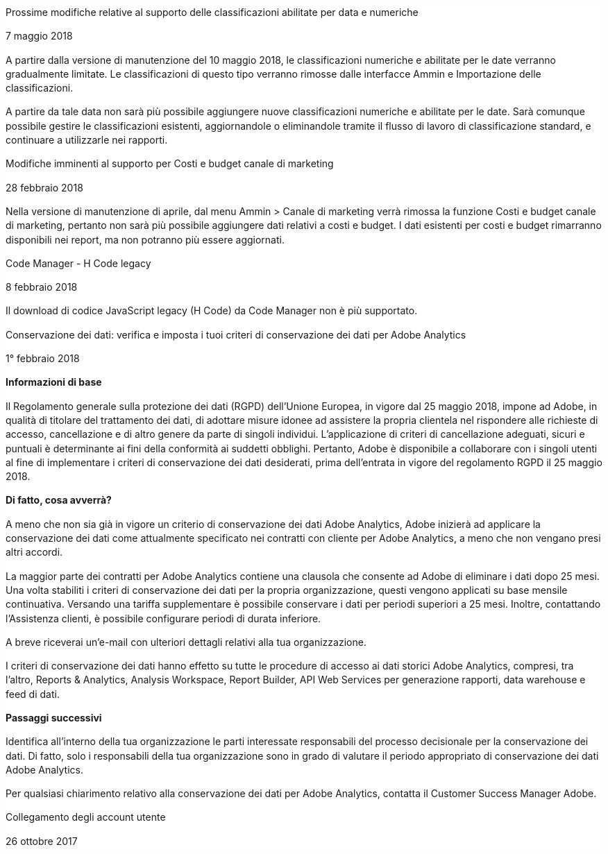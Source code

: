   </tr> 
  <tr> 
   <td colname="col1"> <p>Prossime modifiche relative al supporto delle classificazioni abilitate per data e numeriche </p> </td> 
   <td colname="col02"> <p>7 maggio 2018 </p> </td> 
   <td colname="col2"> <p>A partire dalla versione di manutenzione del 10 maggio 2018, le classificazioni numeriche e abilitate per le date verranno gradualmente limitate. Le classificazioni di questo tipo verranno rimosse dalle interfacce <span class="uicontrol">Ammin</span> e <span class="uicontrol">Importazione delle classificazioni</span>. </p> <p>A partire da tale data non sarà più possibile aggiungere nuove classificazioni numeriche e abilitate per le date. Sarà comunque possibile gestire le classificazioni esistenti, aggiornandole o eliminandole tramite il flusso di lavoro di classificazione standard, e continuare a utilizzarle nei rapporti. </p> </td> 
  </tr> 
  <tr> 
   <td colname="col1"> <p>Modifiche imminenti al supporto per Costi e budget canale di marketing </p> </td> 
   <td colname="col02"> <p>28 febbraio 2018 </p> </td> 
   <td colname="col2"> <p>Nella versione di manutenzione di aprile, dal menu <span class="uicontrol">Ammin</span> &gt; <span class="uicontrol">Canale di marketing</span> verrà rimossa la funzione Costi e budget canale di marketing, pertanto non sarà più possibile aggiungere dati relativi a costi e budget. I dati esistenti per costi e budget rimarranno disponibili nei report, ma non potranno più essere aggiornati. </p> </td> 
  </tr> 
  <tr> 
   <td colname="col1"> <p>Code Manager - H Code legacy </p> </td> 
   <td colname="col02"> <p>8 febbraio 2018 </p> </td> 
   <td colname="col2"> <p>Il download di codice JavaScript legacy (H Code) da Code Manager non è più supportato. </p> </td> 
  </tr> 
  <tr> 
   <td colname="col1"> <p>Conservazione dei dati: verifica e imposta i tuoi criteri di conservazione dei dati per Adobe Analytics </p> </td> 
   <td colname="col02"> <p>1° febbraio 2018 </p> </td> 
   <td colname="col2"> <p><b>Informazioni di base</b> </p> <p>Il Regolamento generale sulla protezione dei dati (RGPD) dell’Unione Europea, in vigore dal 25 maggio 2018, impone ad Adobe, in qualità di titolare del trattamento dei dati, di adottare misure idonee ad assistere la propria clientela nel rispondere alle richieste di accesso, cancellazione e di altro genere da parte di singoli individui. L’applicazione di criteri di cancellazione adeguati, sicuri e puntuali è determinante ai fini della conformità ai suddetti obblighi. Pertanto, Adobe è disponibile a collaborare con i singoli utenti al fine di implementare i criteri di conservazione dei dati desiderati, prima dell’entrata in vigore del regolamento RGPD il 25 maggio 2018. </p> <p><b>Di fatto, cosa avverrà?</b> </p> <p>A meno che non sia già in vigore un criterio di conservazione  dei dati Adobe Analytics,  Adobe inizierà ad applicare la conservazione dei dati come attualmente specificato nei contratti con  cliente per Adobe Analytics, a meno che non vengano presi altri accordi. </p> <p>La maggior parte dei contratti per Adobe Analytics contiene una clausola che consente ad Adobe di eliminare i dati dopo 25 mesi. Una volta stabiliti i criteri di conservazione dei dati per la propria organizzazione, questi vengono applicati su base mensile continuativa. Versando una tariffa supplementare è possibile conservare i dati per periodi superiori a 25 mesi. Inoltre, contattando l’Assistenza clienti, è possibile configurare periodi di durata inferiore. </p> <p> A breve riceverai un’e-mail con ulteriori dettagli relativi alla tua organizzazione. </p> <p>I criteri di conservazione dei dati hanno effetto su tutte le procedure di accesso ai dati storici Adobe Analytics, compresi, tra l’altro, <span class="uicontrol">Reports &amp; Analytics</span>, <span class="uicontrol">Analysis Workspace</span>, <span class="uicontrol">Report Builder</span>, API Web Services per generazione rapporti, data warehouse e feed di dati. </p> <p><b>Passaggi successivi</b> </p> <p>Identifica all’interno della tua organizzazione le parti interessate responsabili del processo decisionale per la conservazione dei dati. Di fatto, solo i responsabili della tua organizzazione sono in grado di valutare il periodo appropriato di conservazione dei dati Adobe Analytics. </p> <p>Per qualsiasi chiarimento relativo alla conservazione dei dati per Adobe Analytics, contatta il Customer Success Manager Adobe. </p> </td> 
  </tr> 
  <tr> 
   <td colname="col1"> <p>Collegamento degli account utente </p> </td> 
   <td colname="col02"> <p>26 ottobre 2017 </p> </td> 